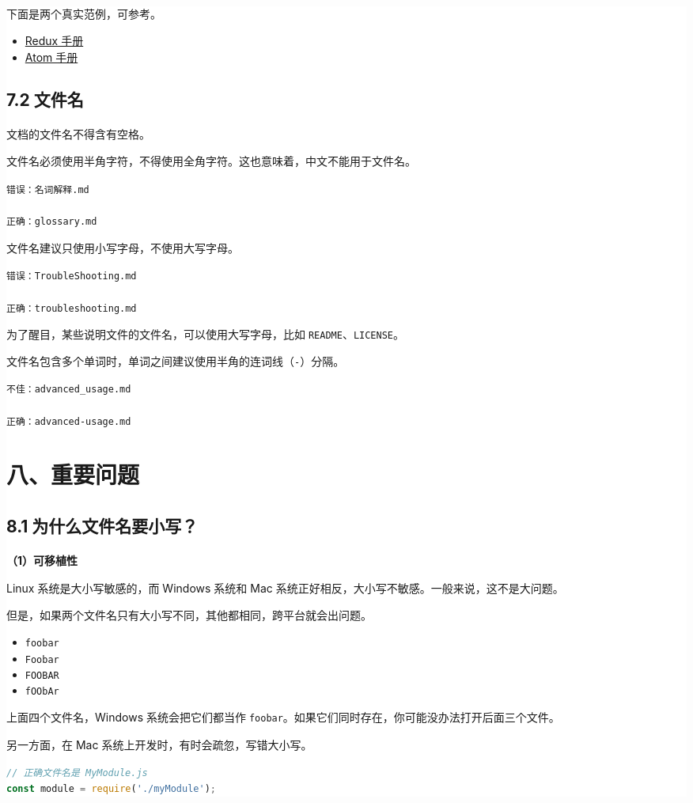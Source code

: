 下面是两个真实范例，可参考。

- [Redux 手册](https://redux.js.org/introduction/getting-started)
- [Atom 手册](http://flight-manual.atom.io/)

## 7.2 文件名

文档的文件名不得含有空格。

文件名必须使用半角字符，不得使用全角字符。这也意味着，中文不能用于文件名。

```text
错误：名词解释.md

正确：glossary.md
```

文件名建议只使用小写字母，不使用大写字母。

```text
错误：TroubleShooting.md

正确：troubleshooting.md 
```

为了醒目，某些说明文件的文件名，可以使用大写字母，比如 `README`、`LICENSE`。

文件名包含多个单词时，单词之间建议使用半角的连词线（`-`）分隔。

```text
不佳：advanced_usage.md

正确：advanced-usage.md
```

# 八、重要问题

## 8.1 为什么文件名要小写？

**（1）可移植性**

Linux 系统是大小写敏感的，而 Windows 系统和 Mac 系统正好相反，大小写不敏感。一般来说，这不是大问题。

但是，如果两个文件名只有大小写不同，其他都相同，跨平台就会出问题。

 - `foobar`
 - `Foobar`
 - `FOOBAR`
 - `fOObAr`

上面四个文件名，Windows 系统会把它们都当作 `foobar`。如果它们同时存在，你可能没办法打开后面三个文件。

另一方面，在 Mac 系统上开发时，有时会疏忽，写错大小写。

 ```javascript
 // 正确文件名是 MyModule.js
 const module = require('./myModule');
 ```
